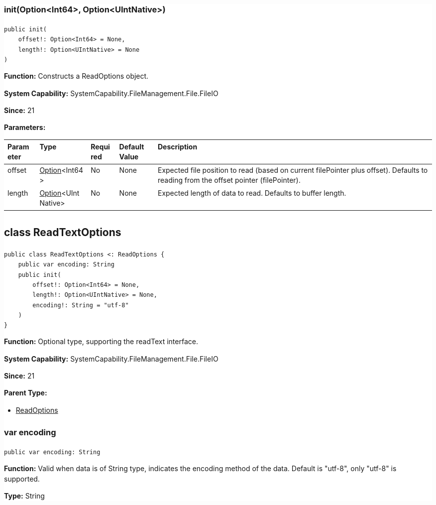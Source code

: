 ### init(Option\<Int64>, Option\<UIntNative>)

```cangjie
public init(
    offset!: Option<Int64> = None,
    length!: Option<UIntNative> = None
)
```

**Function:** Constructs a ReadOptions object.

**System Capability:** SystemCapability.FileManagement.File.FileIO

**Since:** 21

**Parameters:**

| Parameter | Type | Required | Default Value | Description |
| :--- | :--- | :--- | :--- | :--- |
| offset | [Option](#initoptionint-optionint)\<Int64> | No | None | Expected file position to read (based on current filePointer plus offset). Defaults to reading from the offset pointer (filePointer). |
| length | [Option](#initoptionint-optionint)\<UIntNative> | No | None | Expected length of data to read. Defaults to buffer length. |


## class ReadTextOptions

```cangjie
public class ReadTextOptions <: ReadOptions {
    public var encoding: String
    public init(
        offset!: Option<Int64> = None,
        length!: Option<UIntNative> = None,
        encoding!: String = "utf-8"
    )
}
```

**Function:** Optional type, supporting the readText interface.

**System Capability:** SystemCapability.FileManagement.File.FileIO

**Since:** 21

**Parent Type:**

- [ReadOptions](#class-readoptions)

### var encoding

```cangjie
public var encoding: String
```

**Function:** Valid when data is of String type, indicates the encoding method of the data. Default is "utf-8", only "utf-8" is supported.

**Type:** String
